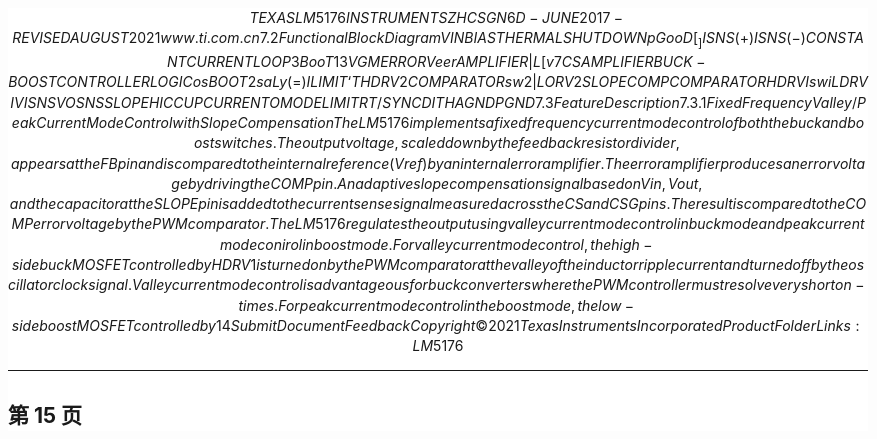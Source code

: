 $$TEXAS LM5176 INSTRUMENTS ZHCSGN6D - JUNE 2017 - REVISED AUGUST 2021 www.ti.com.cn 7.2 Functional Block Diagram VIN BIAS                THERMAL SHUTDOWN    pGooD [_]   ISNS(+)   ISNS(-) CONSTANT CURRENT LOOP                        3 BooT1 3V GM ERROR Veer AMPLIFIER | L [ v7 CS AMPLIFIER BUCK-BOOST CONTROLLER LOGIC os BOOT2 sa L y (=) ILIMIT ‘T HDRV2 COMPARATOR sw2 | LORV2 SLOPE COMP COMPARATOR HDRVI     swi LDRVI   VISNS VOSNS SLOPE HICCUP CURRENT O MODE LIMIT RT/SYNC DITH     AGND PGND 7.3 Feature Description 7.3.1 Fixed Frequency Valley/Peak Current Mode Control with Slope Compensation The LM5176 implements a fixed frequency current mode control of both the buck and boost switches. The output voltage, scaled down by the feedback resistor divider, appears at the FB pin and is compared to the internal reference (Vref) by an internal error amplifier. The error amplifier produces an error voltage by driving the COMP pin. An adaptive slope compensation signal based on Vin, Vout, and the capacitor at the SLOPE pin is added to the current sense signal measured across the CS and CSG pins. The result is compared to the COMP error voltage by the PWM comparator. The LM5176 regulates the output using valley current mode control in buck mode and peak current mode conirol in boost mode. For valley current mode control, the high-side buck MOSFET controlled by HDRV1 is turned on by the PWM comparator at the valley of the inductor ripple current and turned off by the oscillator clock signal. Valley current mode control is advantageous for buck converters where the PWM controller must resolve very short on-times. For peak current mode control in the boost mode, the low-side boost MOSFET controlled by 14 Submit Document Feedback Copyright © 2021 Texas Instruments Incorporated Product Folder Links: LM5176$$

---

## 第 15 页
